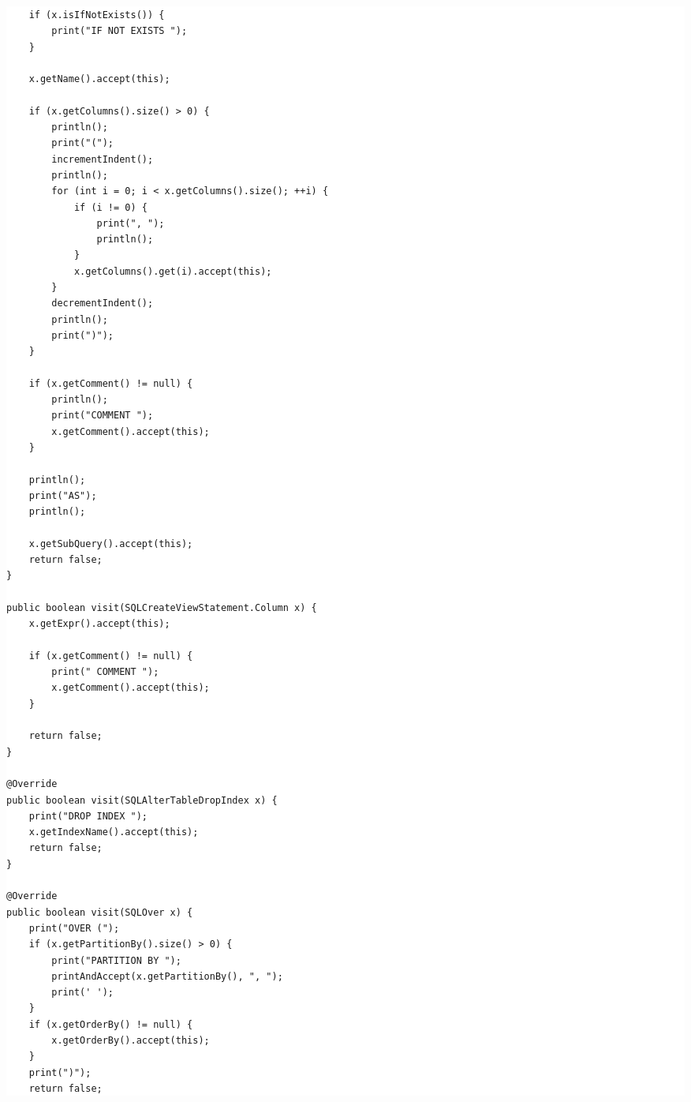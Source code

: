         if (x.isIfNotExists()) {
            print("IF NOT EXISTS ");
        }

        x.getName().accept(this);

        if (x.getColumns().size() > 0) {
            println();
            print("(");
            incrementIndent();
            println();
            for (int i = 0; i < x.getColumns().size(); ++i) {
                if (i != 0) {
                    print(", ");
                    println();
                }
                x.getColumns().get(i).accept(this);
            }
            decrementIndent();
            println();
            print(")");
        }

        if (x.getComment() != null) {
            println();
            print("COMMENT ");
            x.getComment().accept(this);
        }

        println();
        print("AS");
        println();

        x.getSubQuery().accept(this);
        return false;
    }

    public boolean visit(SQLCreateViewStatement.Column x) {
        x.getExpr().accept(this);

        if (x.getComment() != null) {
            print(" COMMENT ");
            x.getComment().accept(this);
        }

        return false;
    }

    @Override
    public boolean visit(SQLAlterTableDropIndex x) {
        print("DROP INDEX ");
        x.getIndexName().accept(this);
        return false;
    }

    @Override
    public boolean visit(SQLOver x) {
        print("OVER (");
        if (x.getPartitionBy().size() > 0) {
            print("PARTITION BY ");
            printAndAccept(x.getPartitionBy(), ", ");
            print(' ');
        }
        if (x.getOrderBy() != null) {
            x.getOrderBy().accept(this);
        }
        print(")");
        return false;